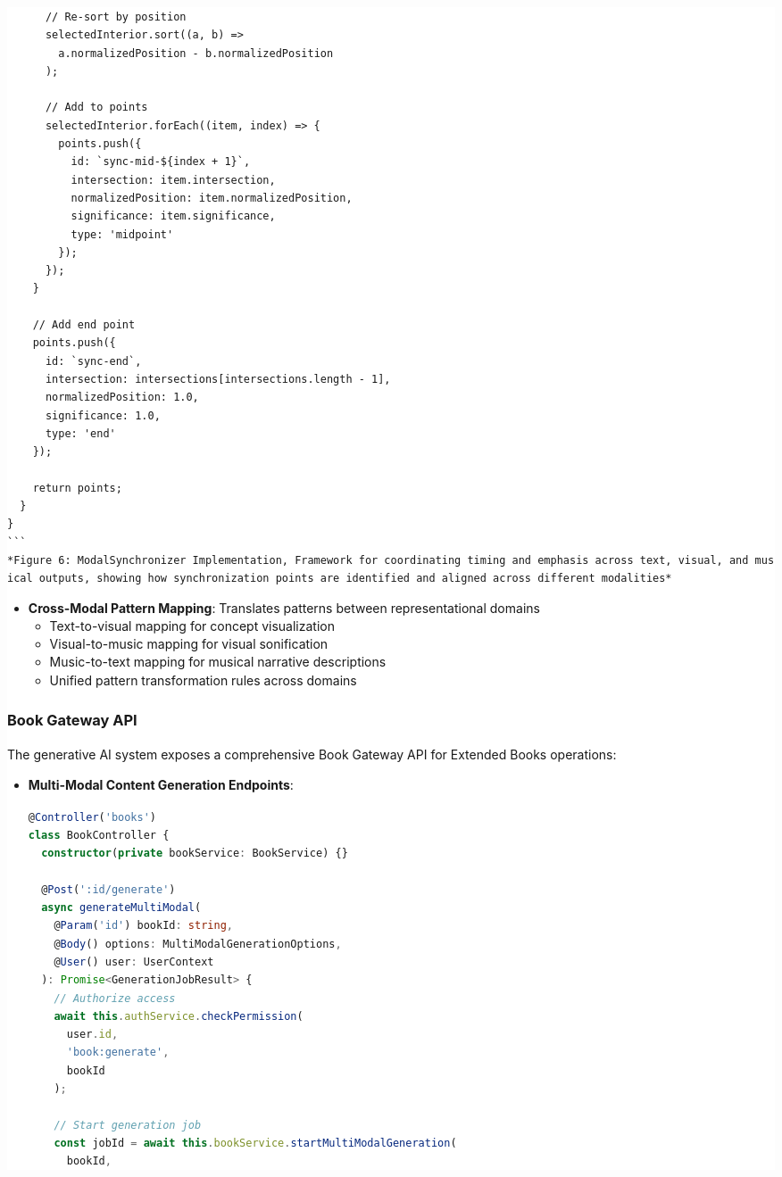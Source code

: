           // Re-sort by position
          selectedInterior.sort((a, b) => 
            a.normalizedPosition - b.normalizedPosition
          );
          
          // Add to points
          selectedInterior.forEach((item, index) => {
            points.push({
              id: `sync-mid-${index + 1}`,
              intersection: item.intersection,
              normalizedPosition: item.normalizedPosition,
              significance: item.significance,
              type: 'midpoint'
            });
          });
        }
        
        // Add end point
        points.push({
          id: `sync-end`,
          intersection: intersections[intersections.length - 1],
          normalizedPosition: 1.0,
          significance: 1.0,
          type: 'end'
        });
        
        return points;
      }
    }
    ```
    *Figure 6: ModalSynchronizer Implementation, Framework for coordinating timing and emphasis across text, visual, and musical outputs, showing how synchronization points are identified and aligned across different modalities*

- **Cross-Modal Pattern Mapping**: Translates patterns between representational domains
  - Text-to-visual mapping for concept visualization
  - Visual-to-music mapping for visual sonification
  - Music-to-text mapping for musical narrative descriptions
  - Unified pattern transformation rules across domains

### Book Gateway API

The generative AI system exposes a comprehensive Book Gateway API for Extended Books operations:

- **Multi-Modal Content Generation Endpoints**:
  ```typescript
  @Controller('books')
  class BookController {
    constructor(private bookService: BookService) {}
    
    @Post(':id/generate')
    async generateMultiModal(
      @Param('id') bookId: string,
      @Body() options: MultiModalGenerationOptions,
      @User() user: UserContext
    ): Promise<GenerationJobResult> {
      // Authorize access
      await this.authService.checkPermission(
        user.id, 
        'book:generate', 
        bookId
      );
      
      // Start generation job
      const jobId = await this.bookService.startMultiModalGeneration(
        bookId,
  ```
